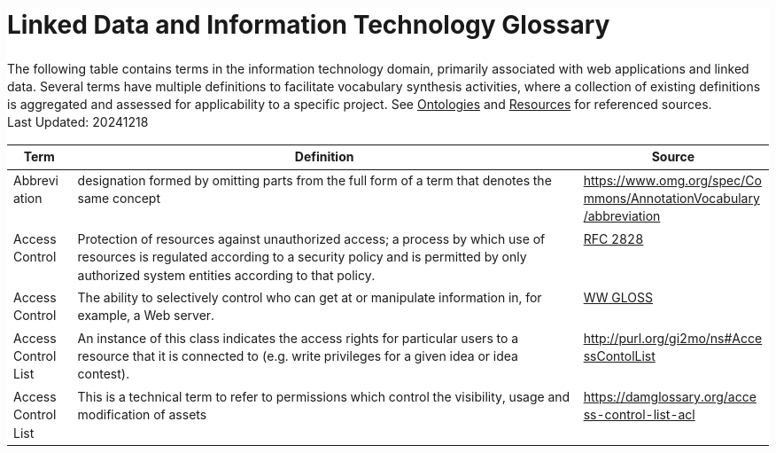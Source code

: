 # Linked Data and Information Technology Glossary

The following table contains terms in the information technology domain, primarily associated with web applications and linked data. Several terms have multiple definitions to facilitate vocabulary synthesis activities, where a collection of existing definitions is aggregated and assessed for applicability to a specific project. See [Ontologies](https://github.com/ben-norton/GeoKOS/blob/main/registry/ontologies.md) and [Resources](https://github.com/ben-norton/GeoKOS/blob/main/registry/resources.md) for referenced sources.  
Last Updated: 20241218

| Term                                    | Definition                                                                                                                                                                                                                                                                                                                                                                                                                                                                                                                                                                          | Source                                                                                |
| --------------------------------------- | ----------------------------------------------------------------------------------------------------------------------------------------------------------------------------------------------------------------------------------------------------------------------------------------------------------------------------------------------------------------------------------------------------------------------------------------------------------------------------------------------------------------------------------------------------------------------------------- | ------------------------------------------------------------------------------------- |
| Abbreviation                            | designation formed by omitting parts from the full form of a term that denotes the same concept                                                                                                                                                                                                                                                                                                                                                                                                                                                                                     | https://www.omg.org/spec/Commons/AnnotationVocabulary/abbreviation                    |
| Access Control                          | Protection of resources against unauthorized access; a process by which use of resources is regulated according to a security policy and is permitted by only authorized system entities according to that policy.                                                                                                                                                                                                                                                                                                                                                                  | [RFC 2828](#rfc_2828)                                                                 |
| Access Control                          | The ability to selectively control who can get at or manipulate information in, for example, a Web server.                                                                                                                                                                                                                                                                                                                                                                                                                                                                          | [WW GLOSS](#ww_gloss)                                                                 |
| Access Control List                     | An instance of this class indicates the access rights for particular users to a resource that it is connected to (e.g. write privileges for a given idea or idea contest).                                                                                                                                                                                                                                                                                                                                                                                                          | http://purl.org/gi2mo/ns#AccessContolList                                             |
| Access Control List                     | This is a technical term to refer to permissions which control the visibility, usage and modification of assets                                                                                                                                                                                                                                                                                                                                                                                                                                                                     | https://damglossary.org/access-control-list-acl                                       |